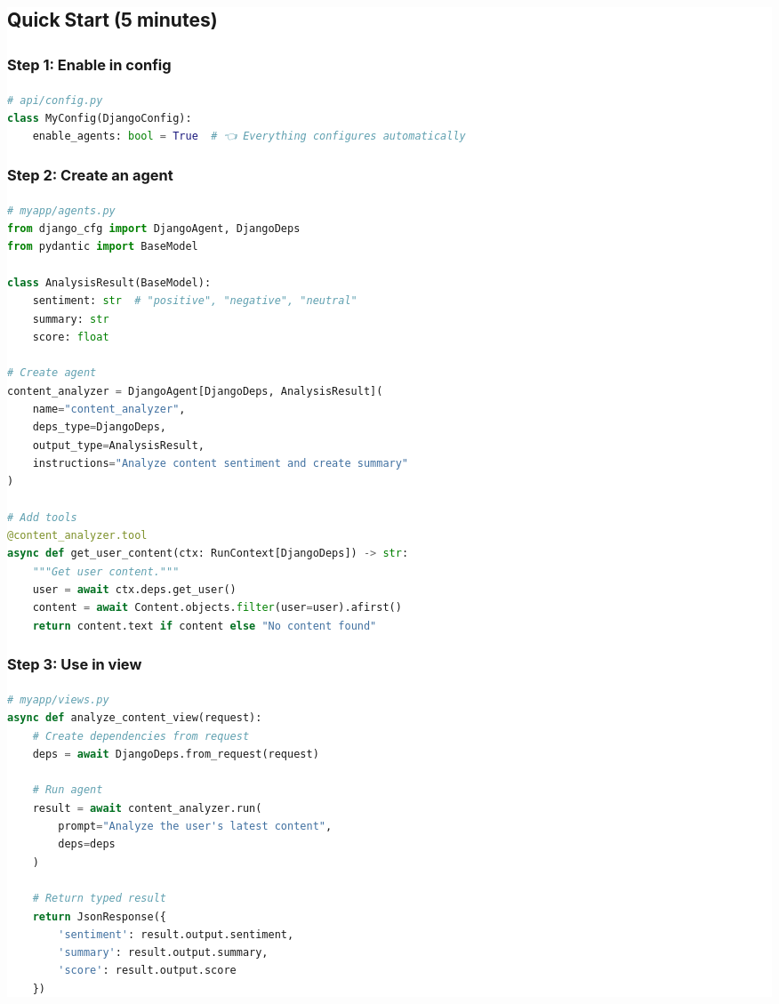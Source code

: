   </TabItem>
</Tabs>

## Quick Start (5 minutes)

### Step 1: Enable in config

```python
# api/config.py
class MyConfig(DjangoConfig):
    enable_agents: bool = True  # 👈 Everything configures automatically
```

### Step 2: Create an agent

```python
# myapp/agents.py
from django_cfg import DjangoAgent, DjangoDeps
from pydantic import BaseModel

class AnalysisResult(BaseModel):
    sentiment: str  # "positive", "negative", "neutral"
    summary: str
    score: float

# Create agent
content_analyzer = DjangoAgent[DjangoDeps, AnalysisResult](
    name="content_analyzer",
    deps_type=DjangoDeps,
    output_type=AnalysisResult,
    instructions="Analyze content sentiment and create summary"
)

# Add tools
@content_analyzer.tool
async def get_user_content(ctx: RunContext[DjangoDeps]) -> str:
    """Get user content."""
    user = await ctx.deps.get_user()
    content = await Content.objects.filter(user=user).afirst()
    return content.text if content else "No content found"
```

### Step 3: Use in view

```python
# myapp/views.py
async def analyze_content_view(request):
    # Create dependencies from request
    deps = await DjangoDeps.from_request(request)
    
    # Run agent
    result = await content_analyzer.run(
        prompt="Analyze the user's latest content",
        deps=deps
    )
    
    # Return typed result
    return JsonResponse({
        'sentiment': result.output.sentiment,
        'summary': result.output.summary,
        'score': result.output.score
    })
```
